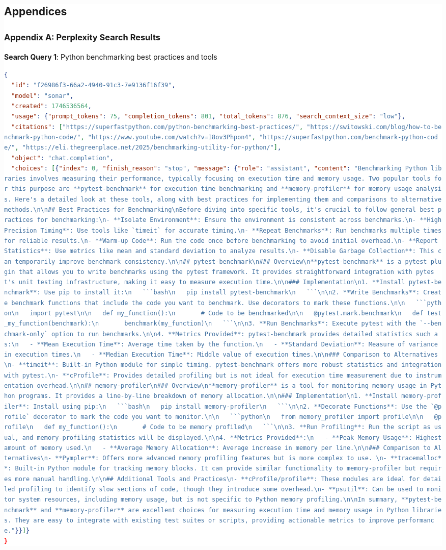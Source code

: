 ## Appendices

### Appendix A: Perplexity Search Results

**Search Query 1**: Python benchmarking best practices and tools

````json
{
  "id": "f26986f3-66a2-4940-91c3-7e9136f16f39",
  "model": "sonar",
  "created": 1746536564,
  "usage": {"prompt_tokens": 75, "completion_tokens": 801, "total_tokens": 876, "search_context_size": "low"},
  "citations": ["https://superfastpython.com/python-benchmarking-best-practices/", "https://switowski.com/blog/how-to-benchmark-python-code/", "https://www.youtube.com/watch?v=I8ov3Phpon4", "https://superfastpython.com/benchmark-python-code/", "https://eli.thegreenplace.net/2025/benchmarking-utility-for-python/"],
  "object": "chat.completion",
  "choices": [{"index": 0, "finish_reason": "stop", "message": {"role": "assistant", "content": "Benchmarking Python libraries involves measuring their performance, typically focusing on execution time and memory usage. Two popular tools for this purpose are **pytest-benchmark** for execution time benchmarking and **memory-profiler** for memory usage analysis. Here's a detailed look at these tools, along with best practices for implementing them and comparisons to alternative methods.\n\n## Best Practices for Benchmarking\nBefore diving into specific tools, it's crucial to follow general best practices for benchmarking:\n- **Isolate Environment**: Ensure the environment is consistent across benchmarks.\n- **High Precision Timing**: Use tools like `timeit` for accurate timing.\n- **Repeat Benchmarks**: Run benchmarks multiple times for reliable results.\n- **Warm-up Code**: Run the code once before benchmarking to avoid initial overhead.\n- **Report Statistics**: Use metrics like mean and standard deviation to analyze results.\n- **Disable Garbage Collection**: This can temporarily improve benchmark consistency.\n\n## pytest-benchmark\n### Overview\n**pytest-benchmark** is a pytest plugin that allows you to write benchmarks using the pytest framework. It provides straightforward integration with pytest's unit testing infrastructure, making it easy to measure execution time.\n\n### Implementation\n1. **Install pytest-benchmark**: Use pip to install it:\n   ```bash\n   pip install pytest-benchmark\n   ```\n\n2. **Write Benchmarks**: Create benchmark functions that include the code you want to benchmark. Use decorators to mark these functions.\n\n   ```python\n   import pytest\n\n   def my_function():\n       # Code to be benchmarked\n\n   @pytest.mark.benchmark\n   def test_my_function(benchmark):\n       benchmark(my_function)\n   ```\n\n3. **Run Benchmarks**: Execute pytest with the `--benchmark-only` option to run benchmarks.\n\n4. **Metrics Provided**: pytest-benchmark provides detailed statistics such as:\n   - **Mean Execution Time**: Average time taken by the function.\n   - **Standard Deviation**: Measure of variance in execution times.\n   - **Median Execution Time**: Middle value of execution times.\n\n### Comparison to Alternatives\n- **timeit**: Built-in Python module for simple timing. pytest-benchmark offers more robust statistics and integration with pytest.\n- **cProfile**: Provides detailed profiling but is not ideal for execution time measurement due to instrumentation overhead.\n\n## memory-profiler\n### Overview\n**memory-profiler** is a tool for monitoring memory usage in Python programs. It provides a line-by-line breakdown of memory allocation.\n\n### Implementation\n1. **Install memory-profiler**: Install using pip:\n   ```bash\n   pip install memory-profiler\n   ```\n\n2. **Decorate Functions**: Use the `@profile` decorator to mark the code you want to monitor.\n\n   ```python\n   from memory_profiler import profile\n\n   @profile\n   def my_function():\n       # Code to be memory profiled\n   ```\n\n3. **Run Profiling**: Run the script as usual, and memory-profiling statistics will be displayed.\n\n4. **Metrics Provided**:\n   - **Peak Memory Usage**: Highest amount of memory used.\n   - **Average Memory Allocation**: Average increase in memory per line.\n\n### Comparison to Alternatives\n- **Pympler**: Offers more advanced memory profiling features but is more complex to use. \n- **tracemalloc**: Built-in Python module for tracking memory blocks. It can provide similar functionality to memory-profiler but requires more manual handling.\n\n## Additional Tools and Practices\n- **cProfile/profile**: These modules are ideal for detailed profiling to identify slow sections of code, though they introduce some overhead.\n- **psutil**: Can be used to monitor system resources, including memory usage, but is not specific to Python memory profiling.\n\nIn summary, **pytest-benchmark** and **memory-profiler** are excellent choices for measuring execution time and memory usage in Python libraries. They are easy to integrate with existing test suites or scripts, providing actionable metrics to improve performance."}}]}
}
````
